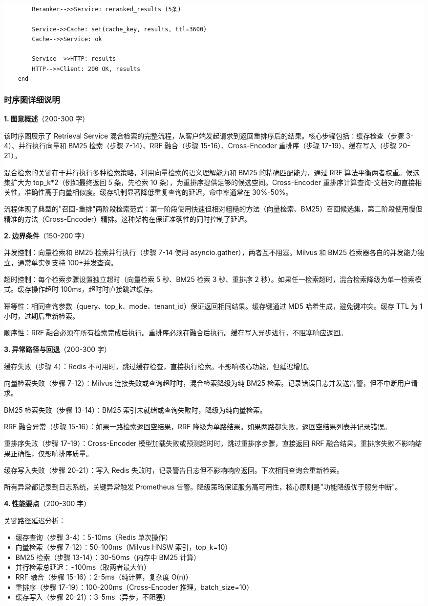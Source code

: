 ```mermaid
        Reranker-->>Service: reranked_results (5条)

        Service->>Cache: set(cache_key, results, ttl=3600)
        Cache-->>Service: ok

        Service-->>HTTP: results
        HTTP-->>Client: 200 OK, results
    end
```

### 时序图详细说明

**1. 图意概述**（200-300 字）

该时序图展示了 Retrieval Service 混合检索的完整流程，从客户端发起请求到返回重排序后的结果。核心步骤包括：缓存检查（步骤 3-4）、并行执行向量和 BM25 检索（步骤 7-14）、RRF 融合（步骤 15-16）、Cross-Encoder 重排序（步骤 17-19）、缓存写入（步骤 20-21）。

混合检索的关键在于并行执行多种检索策略，利用向量检索的语义理解能力和 BM25 的精确匹配能力，通过 RRF 算法平衡两者权重。候选集扩大为 top_k\*2（例如最终返回 5 条，先检索 10 条），为重排序提供足够的候选空间。Cross-Encoder 重排序计算查询-文档对的直接相关性，准确性高于向量相似度。缓存机制显著降低重复查询的延迟，命中率通常在 30%-50%。

流程体现了典型的"召回-重排"两阶段检索范式：第一阶段使用快速但相对粗糙的方法（向量检索、BM25）召回候选集，第二阶段使用慢但精准的方法（Cross-Encoder）精排。这种架构在保证准确性的同时控制了延迟。

**2. 边界条件**（150-200 字）

并发控制：向量检索和 BM25 检索并行执行（步骤 7-14 使用 asyncio.gather），两者互不阻塞。Milvus 和 BM25 检索器各自的并发能力独立，通常单实例支持 100+并发查询。

超时控制：每个检索步骤设置独立超时（向量检索 5 秒、BM25 检索 3 秒、重排序 2 秒）。如果任一检索超时，混合检索降级为单一检索模式。缓存操作超时 100ms，超时时直接跳过缓存。

幂等性：相同查询参数（query、top_k、mode、tenant_id）保证返回相同结果。缓存键通过 MD5 哈希生成，避免键冲突。缓存 TTL 为 1 小时，过期后重新检索。

顺序性：RRF 融合必须在所有检索完成后执行。重排序必须在融合后执行。缓存写入异步进行，不阻塞响应返回。

**3. 异常路径与回退**（200-300 字）

缓存失败（步骤 4）：Redis 不可用时，跳过缓存检查，直接执行检索。不影响核心功能，但延迟增加。

向量检索失败（步骤 7-12）：Milvus 连接失败或查询超时时，混合检索降级为纯 BM25 检索。记录错误日志并发送告警，但不中断用户请求。

BM25 检索失败（步骤 13-14）：BM25 索引未就绪或查询失败时，降级为纯向量检索。

RRF 融合异常（步骤 15-16）：如果一路检索返回空结果，RRF 降级为单路结果。如果两路都失败，返回空结果列表并记录错误。

重排序失败（步骤 17-19）：Cross-Encoder 模型加载失败或预测超时时，跳过重排序步骤，直接返回 RRF 融合结果。重排序失败不影响结果正确性，仅影响排序质量。

缓存写入失败（步骤 20-21）：写入 Redis 失败时，记录警告日志但不影响响应返回。下次相同查询会重新检索。

所有异常都记录到日志系统，关键异常触发 Prometheus 告警。降级策略保证服务高可用性，核心原则是"功能降级优于服务中断"。

**4. 性能要点**（200-300 字）

关键路径延迟分析：

- 缓存查询（步骤 3-4）：5-10ms（Redis 单次操作）
- 向量检索（步骤 7-12）：50-100ms（Milvus HNSW 索引，top_k=10）
- BM25 检索（步骤 13-14）：30-50ms（内存中 BM25 计算）
- 并行检索总延迟：~100ms（取两者最大值）
- RRF 融合（步骤 15-16）：2-5ms（纯计算，复杂度 O(n)）
- 重排序（步骤 17-19）：100-200ms（Cross-Encoder 推理，batch_size=10）
- 缓存写入（步骤 20-21）：3-5ms（异步，不阻塞）
